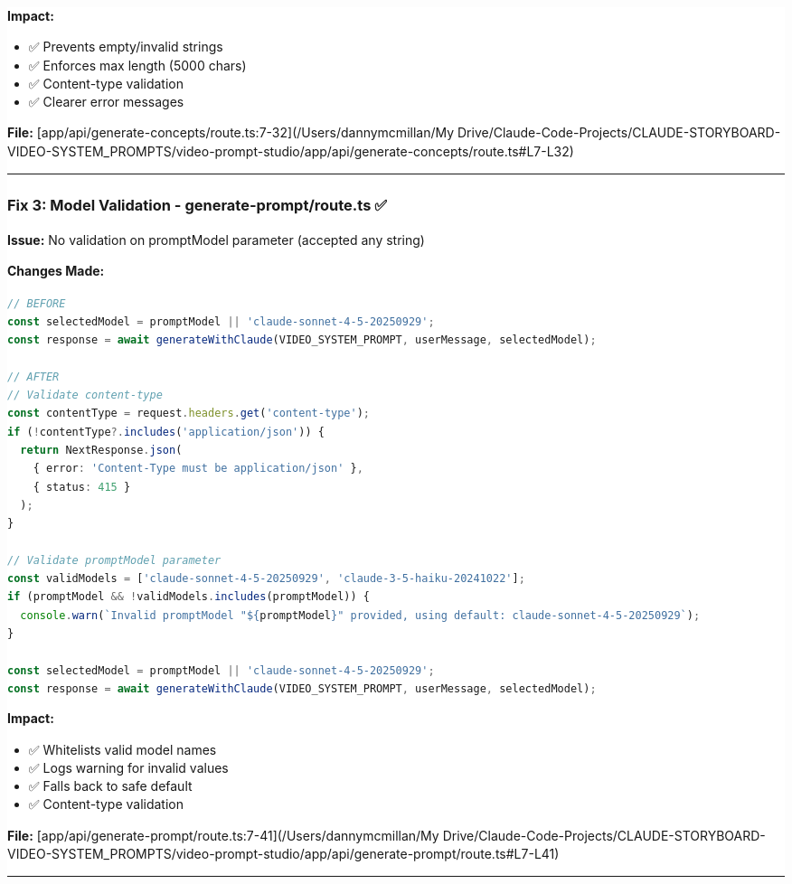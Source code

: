 **Impact:**
- ✅ Prevents empty/invalid strings
- ✅ Enforces max length (5000 chars)
- ✅ Content-type validation
- ✅ Clearer error messages

**File:** [app/api/generate-concepts/route.ts:7-32](/Users/dannymcmillan/My Drive/Claude-Code-Projects/CLAUDE-STORYBOARD-VIDEO-SYSTEM_PROMPTS/video-prompt-studio/app/api/generate-concepts/route.ts#L7-L32)

---

### Fix 3: Model Validation - generate-prompt/route.ts ✅

**Issue:** No validation on promptModel parameter (accepted any string)

**Changes Made:**
```typescript
// BEFORE
const selectedModel = promptModel || 'claude-sonnet-4-5-20250929';
const response = await generateWithClaude(VIDEO_SYSTEM_PROMPT, userMessage, selectedModel);

// AFTER
// Validate content-type
const contentType = request.headers.get('content-type');
if (!contentType?.includes('application/json')) {
  return NextResponse.json(
    { error: 'Content-Type must be application/json' },
    { status: 415 }
  );
}

// Validate promptModel parameter
const validModels = ['claude-sonnet-4-5-20250929', 'claude-3-5-haiku-20241022'];
if (promptModel && !validModels.includes(promptModel)) {
  console.warn(`Invalid promptModel "${promptModel}" provided, using default: claude-sonnet-4-5-20250929`);
}

const selectedModel = promptModel || 'claude-sonnet-4-5-20250929';
const response = await generateWithClaude(VIDEO_SYSTEM_PROMPT, userMessage, selectedModel);
```

**Impact:**
- ✅ Whitelists valid model names
- ✅ Logs warning for invalid values
- ✅ Falls back to safe default
- ✅ Content-type validation

**File:** [app/api/generate-prompt/route.ts:7-41](/Users/dannymcmillan/My Drive/Claude-Code-Projects/CLAUDE-STORYBOARD-VIDEO-SYSTEM_PROMPTS/video-prompt-studio/app/api/generate-prompt/route.ts#L7-L41)

---
